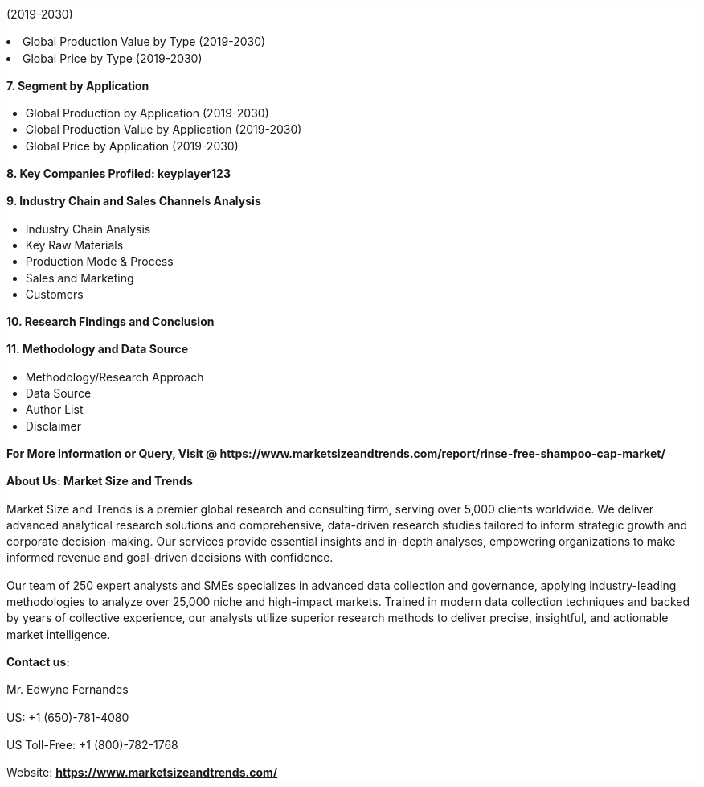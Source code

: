 (2019-2030)</li><li>Global Production Value by Type (2019-2030)</li><li>Global Price by Type (2019-2030)</li></ul><p><strong>7. Segment by Application</strong></p><ul><li>Global Production by Application (2019-2030)</li><li>Global Production Value by Application (2019-2030)</li><li>Global Price by Application (2019-2030)</li></ul><p><strong>8. Key Companies Profiled: keyplayer123</strong></p><p><strong>9. Industry Chain and Sales Channels Analysis</strong></p><ul><li>Industry Chain Analysis</li><li>Key Raw Materials</li><li>Production Mode &amp; Process</li><li>Sales and Marketing</li><li>Customers</li></ul><p><strong>10. Research Findings and Conclusion</strong></p><p><strong>11. Methodology and Data Source</strong></p><ul><li>Methodology/Research Approach</li><li>Data Source</li><li>Author List</li><li>Disclaimer</li></ul></p><p><strong>For More Information or Query, Visit @ <a href="https://www.marketsizeandtrends.com/report/rinse-free-shampoo-cap-market/">https://www.marketsizeandtrends.com/report/rinse-free-shampoo-cap-market/</a></strong></p><p><strong>About Us: Market Size and Trends</strong></p><p>Market Size and Trends is a premier global research and consulting firm, serving over 5,000 clients worldwide. We deliver advanced analytical research solutions and comprehensive, data-driven research studies tailored to inform strategic growth and corporate decision-making. Our services provide essential insights and in-depth analyses, empowering organizations to make informed revenue and goal-driven decisions with confidence.</p><p>Our team of 250 expert analysts and SMEs specializes in advanced data collection and governance, applying industry-leading methodologies to analyze over 25,000 niche and high-impact markets. Trained in modern data collection techniques and backed by years of collective experience, our analysts utilize superior research methods to deliver precise, insightful, and actionable market intelligence.</p><p><strong>Contact us:</strong></p><p>Mr. Edwyne Fernandes</p><p>US: +1 (650)-781-4080</p><p>US Toll-Free: +1 (800)-782-1768</p><p>Website: <strong><a href="https://www.marketsizeandtrends.com/">https://www.marketsizeandtrends.com/</a></strong></p>
